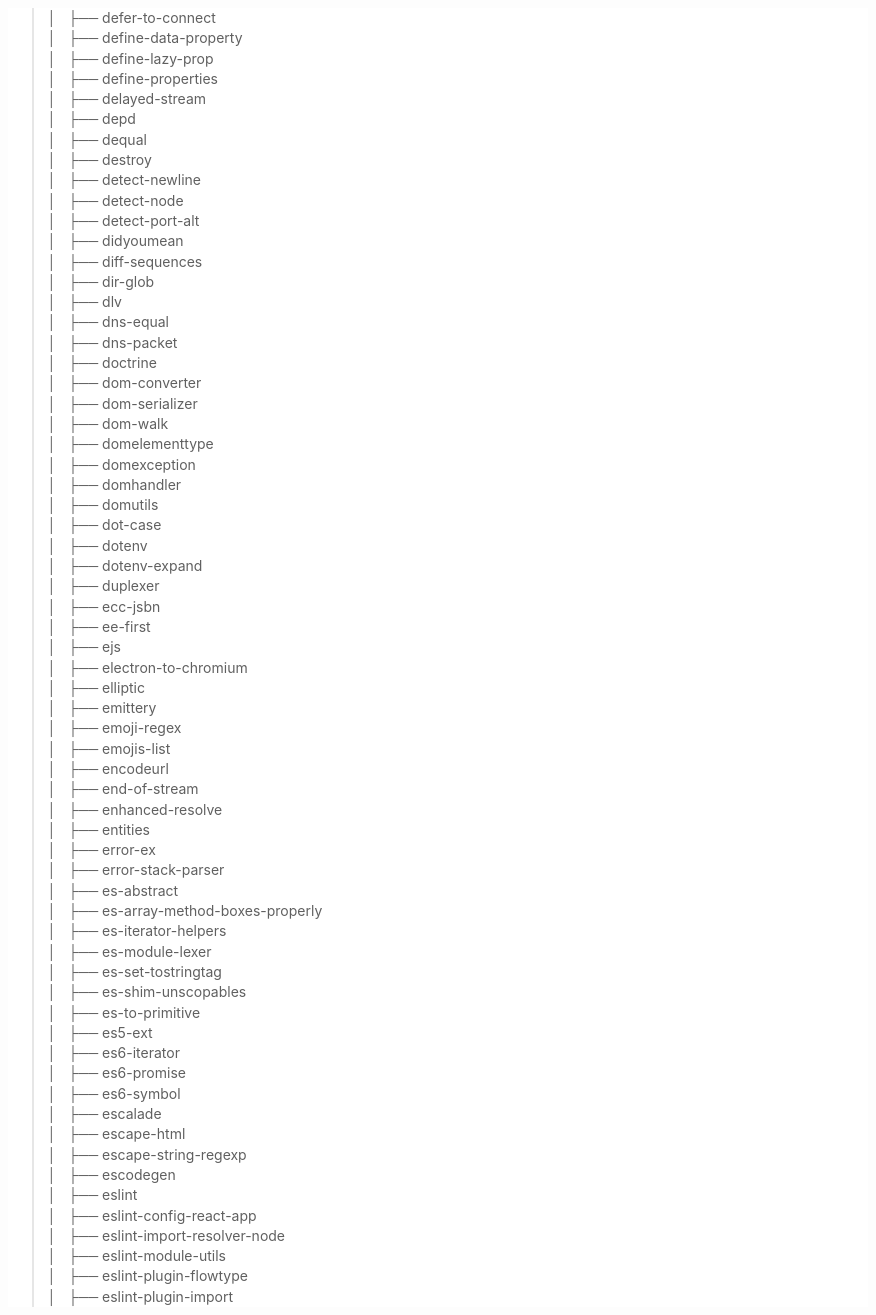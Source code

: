 > │   ├── defer-to-connect  
> │   ├── define-data-property  
> │   ├── define-lazy-prop  
> │   ├── define-properties  
> │   ├── delayed-stream  
> │   ├── depd  
> │   ├── dequal  
> │   ├── destroy  
> │   ├── detect-newline  
> │   ├── detect-node  
> │   ├── detect-port-alt  
> │   ├── didyoumean  
> │   ├── diff-sequences  
> │   ├── dir-glob  
> │   ├── dlv  
> │   ├── dns-equal  
> │   ├── dns-packet  
> │   ├── doctrine  
> │   ├── dom-converter  
> │   ├── dom-serializer  
> │   ├── dom-walk  
> │   ├── domelementtype  
> │   ├── domexception  
> │   ├── domhandler  
> │   ├── domutils  
> │   ├── dot-case  
> │   ├── dotenv  
> │   ├── dotenv-expand  
> │   ├── duplexer  
> │   ├── ecc-jsbn  
> │   ├── ee-first  
> │   ├── ejs  
> │   ├── electron-to-chromium  
> │   ├── elliptic  
> │   ├── emittery  
> │   ├── emoji-regex  
> │   ├── emojis-list  
> │   ├── encodeurl  
> │   ├── end-of-stream  
> │   ├── enhanced-resolve  
> │   ├── entities  
> │   ├── error-ex  
> │   ├── error-stack-parser  
> │   ├── es-abstract  
> │   ├── es-array-method-boxes-properly  
> │   ├── es-iterator-helpers  
> │   ├── es-module-lexer  
> │   ├── es-set-tostringtag  
> │   ├── es-shim-unscopables  
> │   ├── es-to-primitive  
> │   ├── es5-ext  
> │   ├── es6-iterator  
> │   ├── es6-promise  
> │   ├── es6-symbol  
> │   ├── escalade  
> │   ├── escape-html  
> │   ├── escape-string-regexp  
> │   ├── escodegen  
> │   ├── eslint  
> │   ├── eslint-config-react-app  
> │   ├── eslint-import-resolver-node  
> │   ├── eslint-module-utils  
> │   ├── eslint-plugin-flowtype  
> │   ├── eslint-plugin-import  